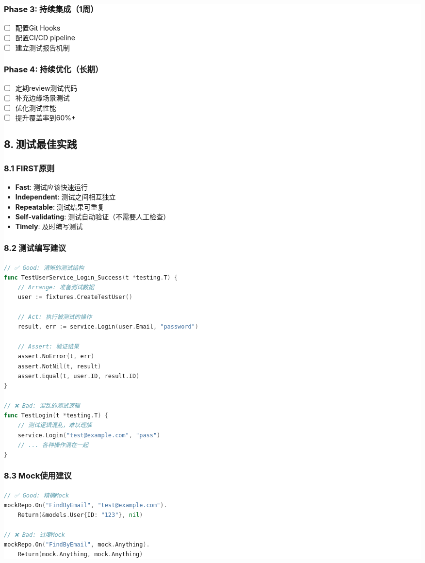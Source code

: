 ### Phase 3: 持续集成（1周）
- [ ] 配置Git Hooks
- [ ] 配置CI/CD pipeline
- [ ] 建立测试报告机制

### Phase 4: 持续优化（长期）
- [ ] 定期review测试代码
- [ ] 补充边缘场景测试
- [ ] 优化测试性能
- [ ] 提升覆盖率到60%+

## 8. 测试最佳实践

### 8.1 FIRST原则
- **Fast**: 测试应该快速运行
- **Independent**: 测试之间相互独立
- **Repeatable**: 测试结果可重复
- **Self-validating**: 测试自动验证（不需要人工检查）
- **Timely**: 及时编写测试

### 8.2 测试编写建议
```go
// ✅ Good: 清晰的测试结构
func TestUserService_Login_Success(t *testing.T) {
    // Arrange: 准备测试数据
    user := fixtures.CreateTestUser()
    
    // Act: 执行被测试的操作
    result, err := service.Login(user.Email, "password")
    
    // Assert: 验证结果
    assert.NoError(t, err)
    assert.NotNil(t, result)
    assert.Equal(t, user.ID, result.ID)
}

// ❌ Bad: 混乱的测试逻辑
func TestLogin(t *testing.T) {
    // 测试逻辑混乱，难以理解
    service.Login("test@example.com", "pass")
    // ... 各种操作混在一起
}
```

### 8.3 Mock使用建议
```go
// ✅ Good: 精确Mock
mockRepo.On("FindByEmail", "test@example.com").
    Return(&models.User{ID: "123"}, nil)

// ❌ Bad: 过度Mock
mockRepo.On("FindByEmail", mock.Anything).
    Return(mock.Anything, mock.Anything)
```

